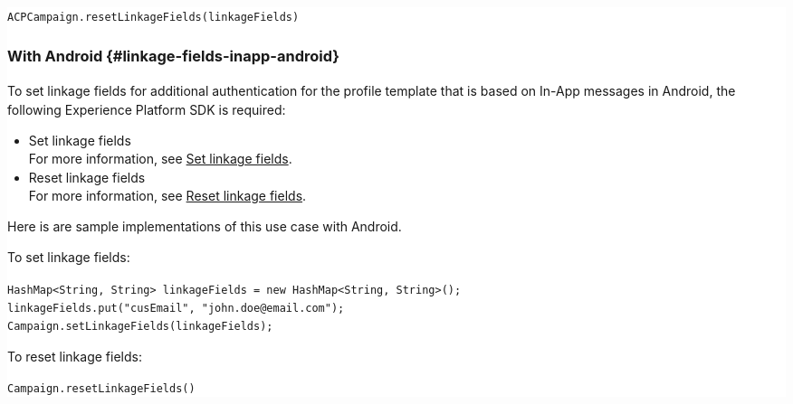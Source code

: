 ```
ACPCampaign.resetLinkageFields(linkageFields)
```

### With Android {#linkage-fields-inapp-android}

To set linkage fields for additional authentication for the profile template that is based on In-App messages in Android, the following Experience Platform SDK is required:

* Set linkage fields <br>For more information, see [Set linkage fields](https://aep-sdks.gitbook.io/docs/using-mobile-extensions/adobe-campaign-standard/adobe-campaign-standard-api-reference#set-linkage-fields).
* Reset linkage fields <br>For more information, see [Reset linkage fields](https://aep-sdks.gitbook.io/docs/using-mobile-extensions/adobe-campaign-standard/adobe-campaign-standard-api-reference#reset-linkage-fields).

Here is are sample implementations of this use case with Android.

To set linkage fields:

```
HashMap<String, String> linkageFields = new HashMap<String, String>();
linkageFields.put("cusEmail", "john.doe@email.com");
Campaign.setLinkageFields(linkageFields);
```

To reset linkage fields:

```
Campaign.resetLinkageFields()
```
